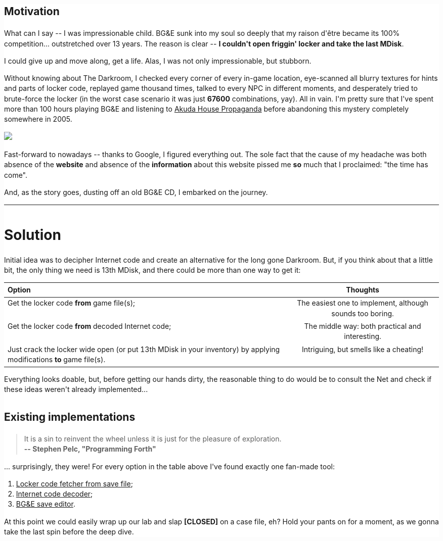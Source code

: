 ## Motivation
What can I say -- I was impressionable child. BG&E sunk into my soul so deeply that my raison d'être became its 100% competition... outstretched over 13 years. The reason is clear -- **I couldn't open friggin' locker and take the last MDisk**.

I could give up and move along, get a life. Alas, I was not only impressionable, but stubborn.

Without knowing about The Darkroom, I checked every corner of every in-game location, eye-scanned all blurry textures for hints and parts of locker code, replayed game thousand times, talked to every NPC in different moments, and desperately tried to brute-force the locker (in the worst case scenario it was just **67600** combinations, yay). All in vain. I'm pretty sure that I've spent more than 100 hours playing BG&E and listening to [Akuda House Propaganda](http://beyondgoodandevil.wikia.com/wiki/File:Akuda_House_Propaganda.ogg) before abandoning this mystery completely somewhere in 2005.

![]({{site.baseurl}}/assets/2017-08-31-13/empty-slot.png)

Fast-forward to nowadays -- thanks to Google, I figured everything out. The sole fact that the cause of my headache was both absence of the **website** and absence of the **information** about this website pissed me **so** much that I proclaimed: "the time has come".

And, as the story goes, dusting off an old BG&E CD, I embarked on the journey.

---

# Solution
Initial idea was to decipher Internet code and create an alternative for the long gone Darkroom. But, if you think about that a little bit, the only thing we need is 13th MDisk, and there could be more than one way to get it:

| Option | Thoughts |
|:-------|:--------:|
| Get the locker code **from** game file(s);            | The easiest one to implement, although sounds too boring. |
| Get the locker code **from** decoded Internet code;   | The middle way: both practical and interesting.           |
| Just crack the locker wide open (or put 13th MDisk in your inventory) by applying modifications **to** game file(s). | Intriguing, but smells like a cheating! |

Everything looks doable, but, before getting our hands dirty, the reasonable thing to do would be to consult the Net and check if these ideas weren't already implemented...

## Existing implementations
> It is a sin to reinvent the wheel unless it is just for the pleasure of exploration. <br> **-- Stephen Pelc, "Programming Forth"**

... surprisingly, they were! For every option in the table above I've found exactly one fan-made tool:

1. [Locker code fetcher from save file](http://fado.altervista.org/bge-darkroom/); 
1. [Internet code decoder](http://darkroom.bgemyth.net/);
1. [BG&E save editor](http://dl748.com/bgae/bgae.php).

At this point we could easily wrap up our lab and slap **[CLOSED]** on a case file, eh? Hold your pants on for a moment, as we gonna take the last spin before the deep dive.
